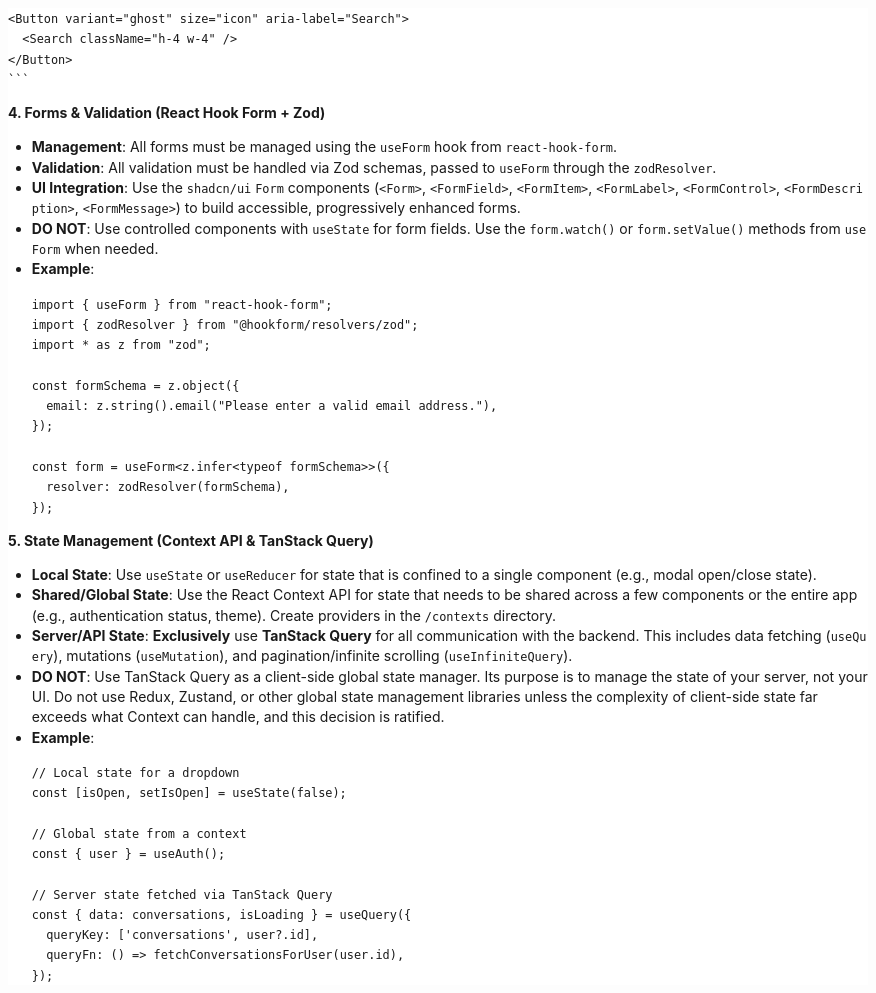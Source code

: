     <Button variant="ghost" size="icon" aria-label="Search">
      <Search className="h-4 w-4" />
    </Button>
    ```

**4. Forms & Validation (React Hook Form + Zod)**

*   **Management**: All forms must be managed using the `useForm` hook from `react-hook-form`.
*   **Validation**: All validation must be handled via Zod schemas, passed to `useForm` through the `zodResolver`.
*   **UI Integration**: Use the `shadcn/ui` `Form` components (`<Form>`, `<FormField>`, `<FormItem>`, `<FormLabel>`, `<FormControl>`, `<FormDescription>`, `<FormMessage>`) to build accessible, progressively enhanced forms.
*   **DO NOT**: Use controlled components with `useState` for form fields. Use the `form.watch()` or `form.setValue()` methods from `useForm` when needed.
*   **Example**:
    ```tsx
    import { useForm } from "react-hook-form";
    import { zodResolver } from "@hookform/resolvers/zod";
    import * as z from "zod";

    const formSchema = z.object({
      email: z.string().email("Please enter a valid email address."),
    });

    const form = useForm<z.infer<typeof formSchema>>({
      resolver: zodResolver(formSchema),
    });
    ```

**5. State Management (Context API & TanStack Query)**

*   **Local State**: Use `useState` or `useReducer` for state that is confined to a single component (e.g., modal open/close state).
*   **Shared/Global State**: Use the React Context API for state that needs to be shared across a few components or the entire app (e.g., authentication status, theme). Create providers in the `/contexts` directory.
*   **Server/API State**: **Exclusively** use **TanStack Query** for all communication with the backend. This includes data fetching (`useQuery`), mutations (`useMutation`), and pagination/infinite scrolling (`useInfiniteQuery`).
*   **DO NOT**: Use TanStack Query as a client-side global state manager. Its purpose is to manage the state of your server, not your UI. Do not use Redux, Zustand, or other global state management libraries unless the complexity of client-side state far exceeds what Context can handle, and this decision is ratified.
*   **Example**:
    ```tsx
    // Local state for a dropdown
    const [isOpen, setIsOpen] = useState(false);

    // Global state from a context
    const { user } = useAuth();

    // Server state fetched via TanStack Query
    const { data: conversations, isLoading } = useQuery({
      queryKey: ['conversations', user?.id],
      queryFn: () => fetchConversationsForUser(user.id),
    });
    ```
